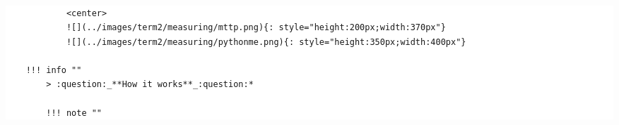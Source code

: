                 <center>
                ![](../images/term2/measuring/mttp.png){: style="height:200px;width:370px"}
                ![](../images/term2/measuring/pythonme.png){: style="height:350px;width:400px"}

        !!! info ""
            > :question:_**How it works**_:question:*
            
            !!! note ""
